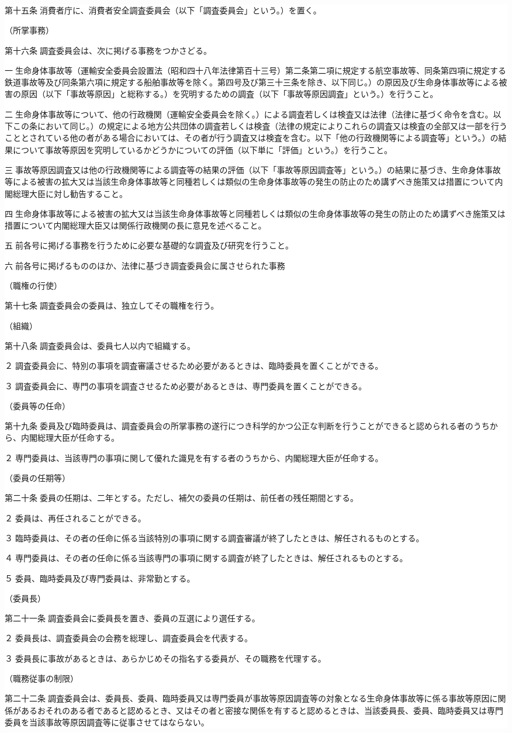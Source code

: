 第十五条 消費者庁に、消費者安全調査委員会（以下「調査委員会」という。）を置く。

（所掌事務）

第十六条 調査委員会は、次に掲げる事務をつかさどる。

一 生命身体事故等（運輸安全委員会設置法（昭和四十八年法律第百十三号）第二条第二項に規定する航空事故等、同条第四項に規定する鉄道事故等及び同条第六項に規定する船舶事故等を除く。第四号及び第三十三条を除き、以下同じ。）の原因及び生命身体事故等による被害の原因（以下「事故等原因」と総称する。）を究明するための調査（以下「事故等原因調査」という。）を行うこと。

二 生命身体事故等について、他の行政機関（運輸安全委員会を除く。）による調査若しくは検査又は法律（法律に基づく命令を含む。以下この条において同じ。）の規定による地方公共団体の調査若しくは検査（法律の規定によりこれらの調査又は検査の全部又は一部を行うこととされている他の者がある場合においては、その者が行う調査又は検査を含む。以下「他の行政機関等による調査等」という。）の結果について事故等原因を究明しているかどうかについての評価（以下単に「評価」という。）を行うこと。

三 事故等原因調査又は他の行政機関等による調査等の結果の評価（以下「事故等原因調査等」という。）の結果に基づき、生命身体事故等による被害の拡大又は当該生命身体事故等と同種若しくは類似の生命身体事故等の発生の防止のため講ずべき施策又は措置について内閣総理大臣に対し勧告すること。

四 生命身体事故等による被害の拡大又は当該生命身体事故等と同種若しくは類似の生命身体事故等の発生の防止のため講ずべき施策又は措置について内閣総理大臣又は関係行政機関の長に意見を述べること。

五 前各号に掲げる事務を行うために必要な基礎的な調査及び研究を行うこと。

六 前各号に掲げるもののほか、法律に基づき調査委員会に属させられた事務

（職権の行使）

第十七条 調査委員会の委員は、独立してその職権を行う。

（組織）

第十八条 調査委員会は、委員七人以内で組織する。

２ 調査委員会に、特別の事項を調査審議させるため必要があるときは、臨時委員を置くことができる。

３ 調査委員会に、専門の事項を調査させるため必要があるときは、専門委員を置くことができる。

（委員等の任命）

第十九条 委員及び臨時委員は、調査委員会の所掌事務の遂行につき科学的かつ公正な判断を行うことができると認められる者のうちから、内閣総理大臣が任命する。

２ 専門委員は、当該専門の事項に関して優れた識見を有する者のうちから、内閣総理大臣が任命する。

（委員の任期等）

第二十条 委員の任期は、二年とする。ただし、補欠の委員の任期は、前任者の残任期間とする。

２ 委員は、再任されることができる。

３ 臨時委員は、その者の任命に係る当該特別の事項に関する調査審議が終了したときは、解任されるものとする。

４ 専門委員は、その者の任命に係る当該専門の事項に関する調査が終了したときは、解任されるものとする。

５ 委員、臨時委員及び専門委員は、非常勤とする。

（委員長）

第二十一条 調査委員会に委員長を置き、委員の互選により選任する。

２ 委員長は、調査委員会の会務を総理し、調査委員会を代表する。

３ 委員長に事故があるときは、あらかじめその指名する委員が、その職務を代理する。

（職務従事の制限）

第二十二条 調査委員会は、委員長、委員、臨時委員又は専門委員が事故等原因調査等の対象となる生命身体事故等に係る事故等原因に関係があるおそれのある者であると認めるとき、又はその者と密接な関係を有すると認めるときは、当該委員長、委員、臨時委員又は専門委員を当該事故等原因調査等に従事させてはならない。
